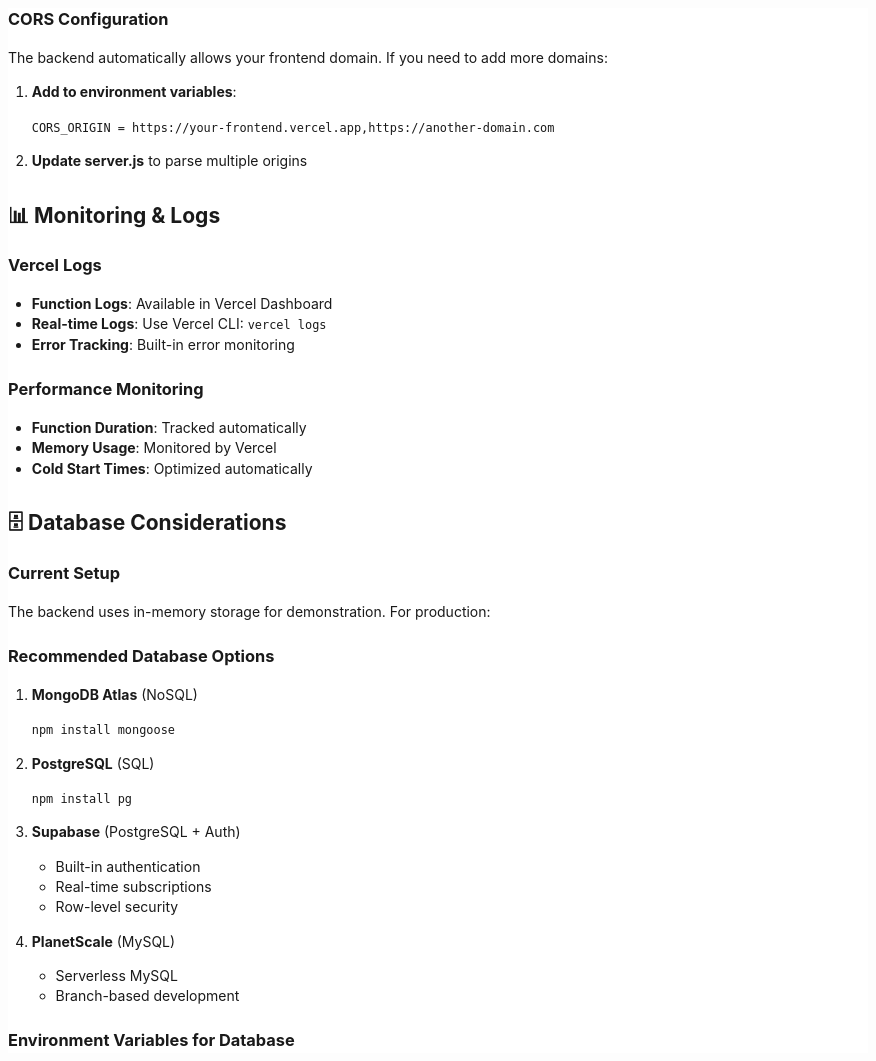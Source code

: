 ### CORS Configuration

The backend automatically allows your frontend domain. If you need to add more domains:

1. **Add to environment variables**:
   ```
   CORS_ORIGIN = https://your-frontend.vercel.app,https://another-domain.com
   ```

2. **Update server.js** to parse multiple origins

## 📊 Monitoring & Logs

### Vercel Logs

- **Function Logs**: Available in Vercel Dashboard
- **Real-time Logs**: Use Vercel CLI: `vercel logs`
- **Error Tracking**: Built-in error monitoring

### Performance Monitoring

- **Function Duration**: Tracked automatically
- **Memory Usage**: Monitored by Vercel
- **Cold Start Times**: Optimized automatically

## 🗄️ Database Considerations

### Current Setup

The backend uses in-memory storage for demonstration. For production:

### Recommended Database Options

1. **MongoDB Atlas** (NoSQL)
   ```bash
   npm install mongoose
   ```

2. **PostgreSQL** (SQL)
   ```bash
   npm install pg
   ```

3. **Supabase** (PostgreSQL + Auth)
   - Built-in authentication
   - Real-time subscriptions
   - Row-level security

4. **PlanetScale** (MySQL)
   - Serverless MySQL
   - Branch-based development

### Environment Variables for Database

